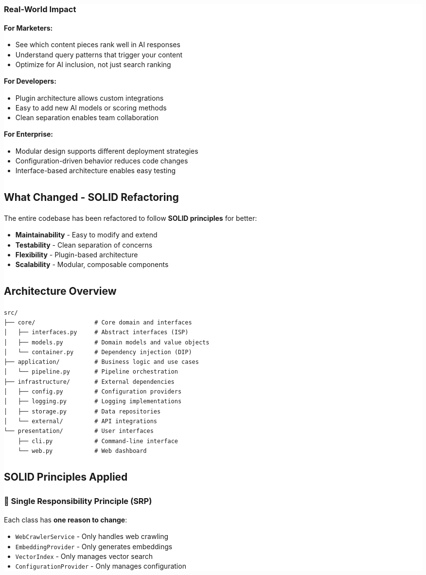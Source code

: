 ### Real-World Impact

**For Marketers:**
- See which content pieces rank well in AI responses
- Understand query patterns that trigger your content
- Optimize for AI inclusion, not just search ranking

**For Developers:**
- Plugin architecture allows custom integrations
- Easy to add new AI models or scoring methods
- Clean separation enables team collaboration

**For Enterprise:**
- Modular design supports different deployment strategies
- Configuration-driven behavior reduces code changes
- Interface-based architecture enables easy testing

## What Changed - SOLID Refactoring

The entire codebase has been refactored to follow **SOLID principles** for better:
- **Maintainability** - Easy to modify and extend
- **Testability** - Clean separation of concerns
- **Flexibility** - Plugin-based architecture
- **Scalability** - Modular, composable components

## Architecture Overview

```
src/
├── core/                 # Core domain and interfaces
│   ├── interfaces.py     # Abstract interfaces (ISP)
│   ├── models.py         # Domain models and value objects
│   └── container.py      # Dependency injection (DIP)
├── application/          # Business logic and use cases
│   └── pipeline.py       # Pipeline orchestration
├── infrastructure/       # External dependencies
│   ├── config.py         # Configuration providers
│   ├── logging.py        # Logging implementations
│   ├── storage.py        # Data repositories
│   └── external/         # API integrations
└── presentation/         # User interfaces
    ├── cli.py            # Command-line interface
    └── web.py            # Web dashboard
```

## SOLID Principles Applied

### 🎯 Single Responsibility Principle (SRP)
Each class has **one reason to change**:
- `WebCrawlerService` - Only handles web crawling
- `EmbeddingProvider` - Only generates embeddings
- `VectorIndex` - Only manages vector search
- `ConfigurationProvider` - Only manages configuration

